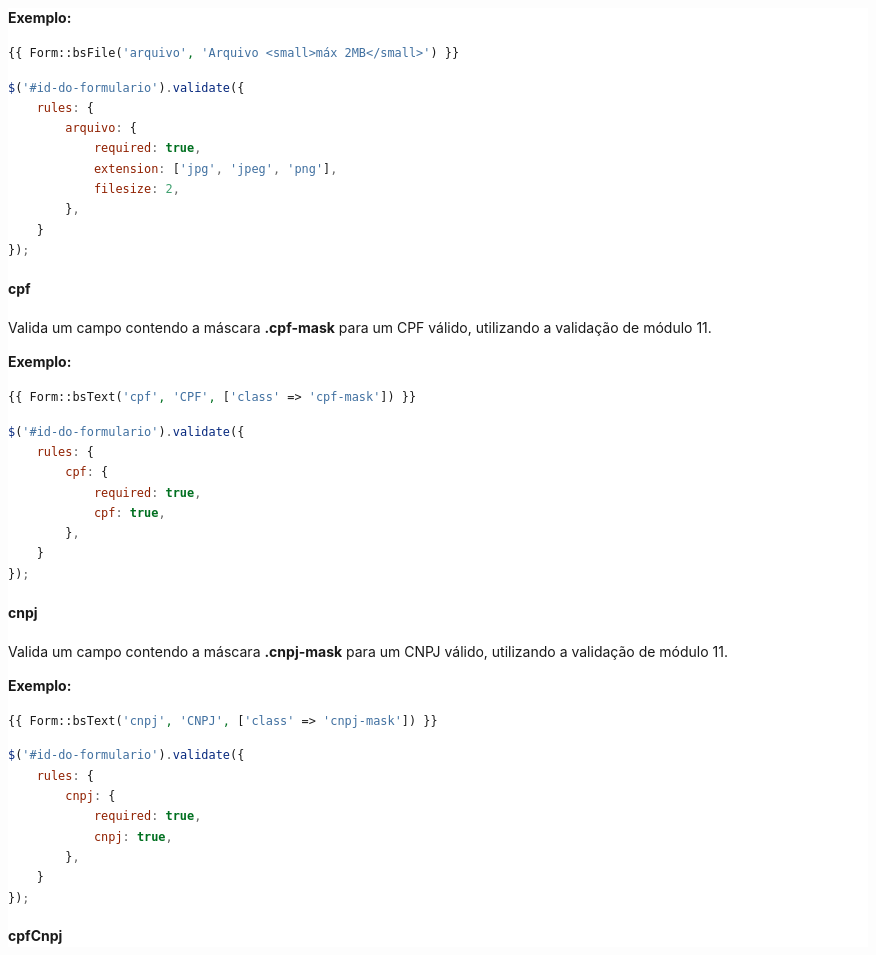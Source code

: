 **Exemplo:**

```php
{{ Form::bsFile('arquivo', 'Arquivo <small>máx 2MB</small>') }}
```

```javascript
$('#id-do-formulario').validate({
    rules: {
        arquivo: {
            required: true,
            extension: ['jpg', 'jpeg', 'png'],
            filesize: 2,
        },
    }
});
```

#### cpf

Valida um campo contendo a máscara **.cpf-mask** para um CPF válido, utilizando a validação de módulo 11.

**Exemplo:**

```php
{{ Form::bsText('cpf', 'CPF', ['class' => 'cpf-mask']) }}
```

```javascript
$('#id-do-formulario').validate({
    rules: {
        cpf: {
            required: true,
            cpf: true,
        },
    }
});
```

#### cnpj

Valida um campo contendo a máscara **.cnpj-mask** para um CNPJ válido, utilizando a validação de módulo 11.

**Exemplo:**

```php
{{ Form::bsText('cnpj', 'CNPJ', ['class' => 'cnpj-mask']) }}
```

```javascript
$('#id-do-formulario').validate({
    rules: {
        cnpj: {
            required: true,
            cnpj: true,
        },
    }
});
```
#### cpfCnpj
